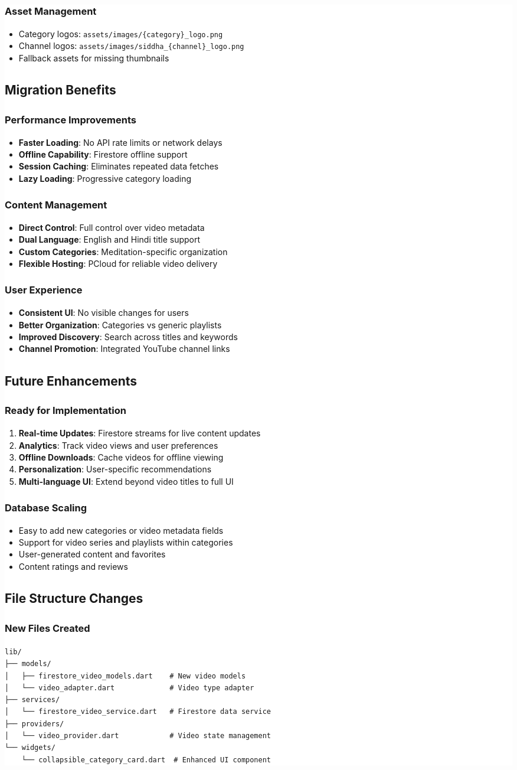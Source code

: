 ### Asset Management
- Category logos: `assets/images/{category}_logo.png`
- Channel logos: `assets/images/siddha_{channel}_logo.png`
- Fallback assets for missing thumbnails

## Migration Benefits

### Performance Improvements
- **Faster Loading**: No API rate limits or network delays
- **Offline Capability**: Firestore offline support
- **Session Caching**: Eliminates repeated data fetches
- **Lazy Loading**: Progressive category loading

### Content Management
- **Direct Control**: Full control over video metadata
- **Dual Language**: English and Hindi title support
- **Custom Categories**: Meditation-specific organization
- **Flexible Hosting**: PCloud for reliable video delivery

### User Experience
- **Consistent UI**: No visible changes for users
- **Better Organization**: Categories vs generic playlists
- **Improved Discovery**: Search across titles and keywords
- **Channel Promotion**: Integrated YouTube channel links

## Future Enhancements

### Ready for Implementation
1. **Real-time Updates**: Firestore streams for live content updates
2. **Analytics**: Track video views and user preferences
3. **Offline Downloads**: Cache videos for offline viewing
4. **Personalization**: User-specific recommendations
5. **Multi-language UI**: Extend beyond video titles to full UI

### Database Scaling
- Easy to add new categories or video metadata fields
- Support for video series and playlists within categories
- User-generated content and favorites
- Content ratings and reviews

## File Structure Changes

### New Files Created
```
lib/
├── models/
│   ├── firestore_video_models.dart    # New video models
│   └── video_adapter.dart             # Video type adapter
├── services/
│   └── firestore_video_service.dart   # Firestore data service
├── providers/
│   └── video_provider.dart            # Video state management
└── widgets/
    └── collapsible_category_card.dart  # Enhanced UI component
```
